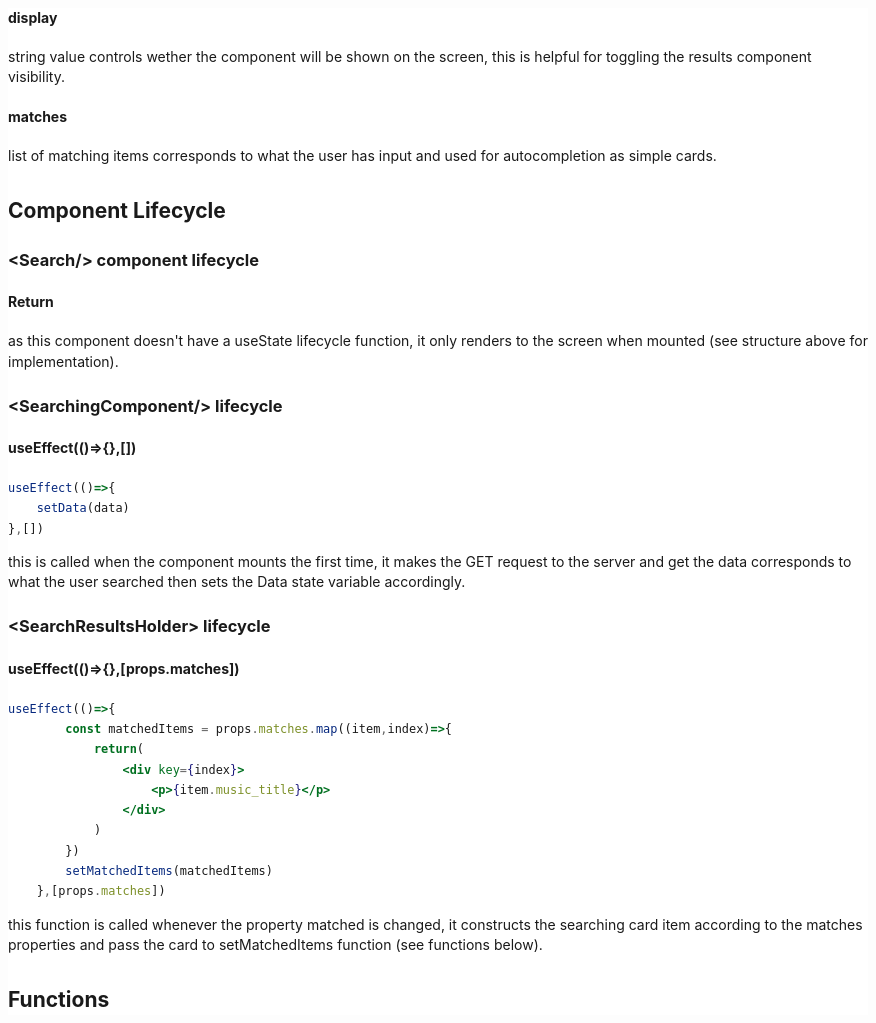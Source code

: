 #### display

string value controls wether the component will be shown on the screen, this is helpful for toggling the results component visibility.

#### matches

list of matching items corresponds to what the user has input and used for autocompletion as simple cards.

## Component Lifecycle

### \<Search/> component lifecycle

#### Return

as this component doesn't have a useState lifecycle function, it only renders to the screen when mounted (see structure above for implementation).

### \<SearchingComponent/> lifecycle

#### useEffect(()=>{},[])

~~~jsx
useEffect(()=>{
    setData(data)
},[])
~~~

this is called when the component mounts the first time, it makes the GET request to the server and get the data corresponds to what the user searched then sets the Data state variable accordingly.

### \<SearchResultsHolder> lifecycle

#### useEffect(()=>{},[props.matches])

~~~jsx
useEffect(()=>{
        const matchedItems = props.matches.map((item,index)=>{
            return(
                <div key={index}>
                    <p>{item.music_title}</p>
                </div>
            )
        })
        setMatchedItems(matchedItems)
    },[props.matches])
~~~

this function is called whenever the property matched is changed, it constructs the searching card item according to the matches properties and pass the card to setMatchedItems function (see functions below).

## Functions
